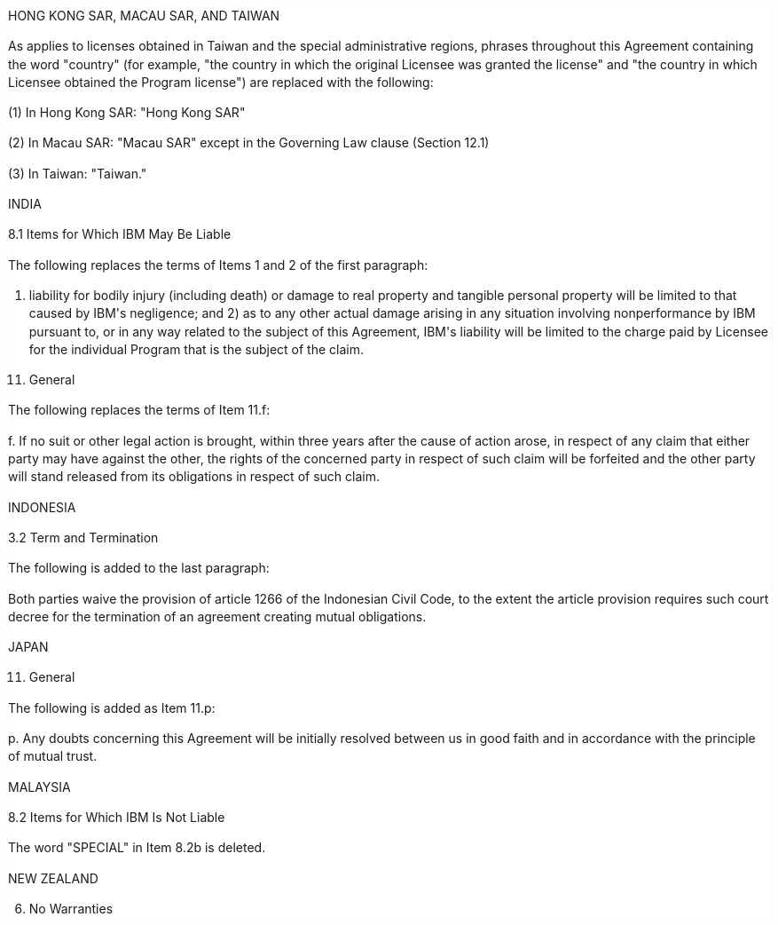HONG KONG SAR, MACAU SAR, AND TAIWAN

As applies to licenses obtained in Taiwan and the special administrative regions, phrases throughout this Agreement containing the word "country" (for example, "the country in which the original Licensee was granted the license" and "the country in which Licensee obtained the Program license") are replaced with the following:

(1) In Hong Kong SAR: "Hong Kong SAR"

(2) In Macau SAR: "Macau SAR" except in the Governing Law clause (Section 12.1)

(3) In Taiwan: "Taiwan."

INDIA

8.1 Items for Which IBM May Be Liable

The following replaces the terms of Items 1 and 2 of the first paragraph:

1) liability for bodily injury (including death) or damage to real property and tangible personal property will be limited to that caused by IBM's negligence; and 2) as to any other actual damage arising in any situation involving nonperformance by IBM pursuant to, or in any way related to the subject of this Agreement, IBM's liability will be limited to the charge paid by Licensee for the individual Program that is the subject of the claim.

11. General

The following replaces the terms of Item 11.f:

f. If no suit or other legal action is brought, within three years after the cause of action arose, in respect of any claim that either party may have against the other, the rights of the concerned party in respect of such claim will be forfeited and the other party will stand released from its obligations in respect of such claim.

INDONESIA

3.2 Term and Termination

The following is added to the last paragraph:

Both parties waive the provision of article 1266 of the Indonesian Civil Code, to the extent the article provision requires such court decree for the termination of an agreement creating mutual obligations.

JAPAN

11. General

The following is added as Item 11.p:

p. Any doubts concerning this Agreement will be initially resolved between us in good faith and in accordance with the principle of mutual trust.

MALAYSIA

8.2 Items for Which IBM Is Not Liable

The word "SPECIAL" in Item 8.2b is deleted.

NEW ZEALAND

6. No Warranties

